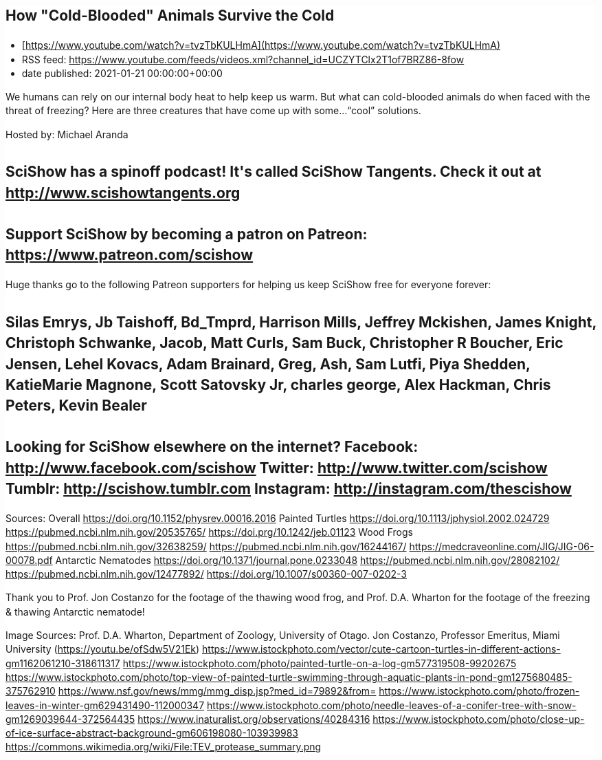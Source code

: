 ## How "Cold-Blooded" Animals Survive the Cold
 - [https://www.youtube.com/watch?v=tvzTbKULHmA](https://www.youtube.com/watch?v=tvzTbKULHmA)
 - RSS feed: https://www.youtube.com/feeds/videos.xml?channel_id=UCZYTClx2T1of7BRZ86-8fow
 - date published: 2021-01-21 00:00:00+00:00

We humans can rely on our internal body heat to help keep us warm. But what can cold-blooded animals do when faced with the threat of freezing? Here are three creatures that have come up with some...“cool” solutions.

Hosted by: Michael Aranda

SciShow has a spinoff podcast! It's called SciShow Tangents. Check it out at http://www.scishowtangents.org
----------
Support SciShow by becoming a patron on Patreon: https://www.patreon.com/scishow
----------
Huge thanks go to the following Patreon supporters for helping us keep SciShow free for everyone forever:

Silas Emrys, Jb Taishoff, Bd_Tmprd, Harrison Mills, Jeffrey Mckishen, James Knight, Christoph Schwanke, Jacob, Matt Curls, Sam Buck, Christopher R Boucher, Eric Jensen, Lehel Kovacs, Adam Brainard, Greg, Ash, Sam Lutfi, Piya Shedden, KatieMarie Magnone, Scott Satovsky Jr, charles george, Alex Hackman, Chris Peters, Kevin Bealer
----------
Looking for SciShow elsewhere on the internet?
Facebook: http://www.facebook.com/scishow
Twitter: http://www.twitter.com/scishow
Tumblr: http://scishow.tumblr.com
Instagram: http://instagram.com/thescishow
----------
Sources:
Overall
https://doi.org/10.1152/physrev.00016.2016 
Painted Turtles 
https://doi.org/10.1113/jphysiol.2002.024729 
https://pubmed.ncbi.nlm.nih.gov/20535765/
https://doi.prg/10.1242/jeb.01123 
Wood Frogs 
https://pubmed.ncbi.nlm.nih.gov/32638259/
https://pubmed.ncbi.nlm.nih.gov/16244167/
https://medcraveonline.com/JIG/JIG-06-00078.pdf
Antarctic Nematodes
https://doi.org/10.1371/journal.pone.0233048 
https://pubmed.ncbi.nlm.nih.gov/28082102/
https://pubmed.ncbi.nlm.nih.gov/12477892/
https://doi.org/10.1007/s00360-007-0202-3 

Thank you to Prof. Jon Costanzo for the footage of the thawing wood frog, and Prof. D.A. Wharton for the footage of the freezing & thawing Antarctic nematode!

Image Sources:
Prof. D.A. Wharton, Department of Zoology, University of Otago.
Jon Costanzo, Professor Emeritus, Miami University (https://youtu.be/ofSdw5V21Ek)
https://www.istockphoto.com/vector/cute-cartoon-turtles-in-different-actions-gm1162061210-318611317
https://www.istockphoto.com/photo/painted-turtle-on-a-log-gm577319508-99202675
https://www.istockphoto.com/photo/top-view-of-painted-turtle-swimming-through-aquatic-plants-in-pond-gm1275680485-375762910
https://www.nsf.gov/news/mmg/mmg_disp.jsp?med_id=79892&from=
https://www.istockphoto.com/photo/frozen-leaves-in-winter-gm629431490-112000347
https://www.istockphoto.com/photo/needle-leaves-of-a-conifer-tree-with-snow-gm1269039644-372564435
https://www.inaturalist.org/observations/40284316
https://www.istockphoto.com/photo/close-up-of-ice-surface-abstract-background-gm606198080-103939983
https://commons.wikimedia.org/wiki/File:TEV_protease_summary.png